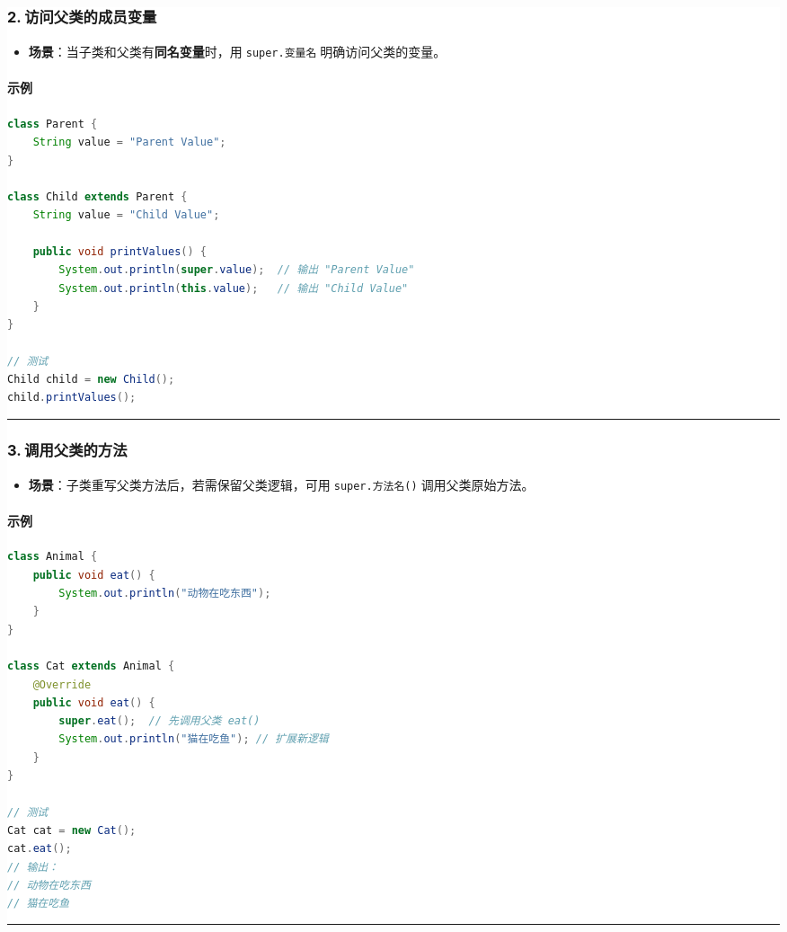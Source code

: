 
### **2. 访问父类的成员变量**
- **场景**：当子类和父类有**同名变量**时，用 `super.变量名` 明确访问父类的变量。

#### **示例**
```java
class Parent {
    String value = "Parent Value";
}

class Child extends Parent {
    String value = "Child Value";
    
    public void printValues() {
        System.out.println(super.value);  // 输出 "Parent Value"
        System.out.println(this.value);   // 输出 "Child Value"
    }
}

// 测试
Child child = new Child();
child.printValues();
```

---

### **3. 调用父类的方法**
- **场景**：子类重写父类方法后，若需保留父类逻辑，可用 `super.方法名()` 调用父类原始方法。

#### **示例**
```java
class Animal {
    public void eat() {
        System.out.println("动物在吃东西");
    }
}

class Cat extends Animal {
    @Override
    public void eat() {
        super.eat();  // 先调用父类 eat()
        System.out.println("猫在吃鱼"); // 扩展新逻辑
    }
}

// 测试
Cat cat = new Cat();
cat.eat();
// 输出：
// 动物在吃东西
// 猫在吃鱼
```

---